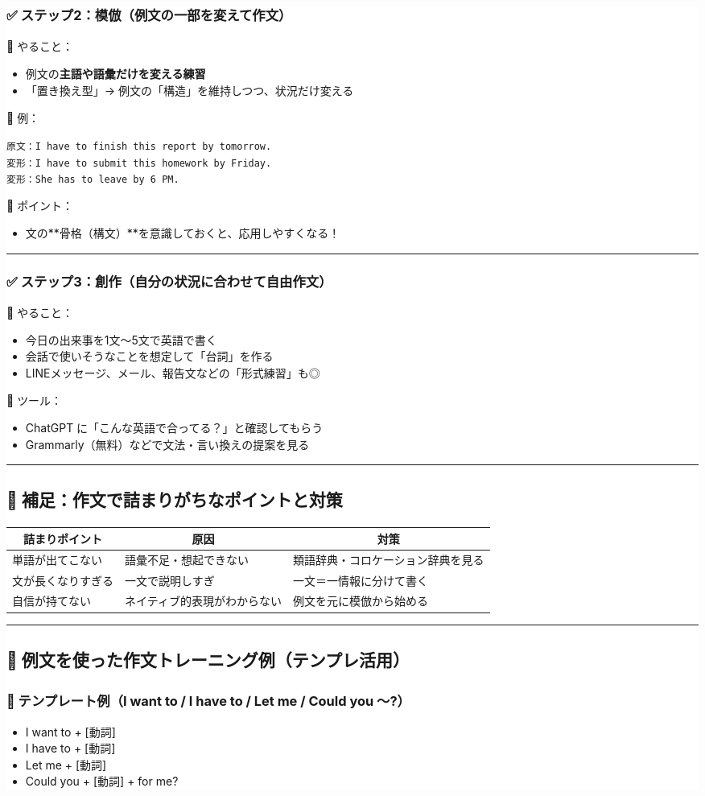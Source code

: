 
### ✅ ステップ2：模倣（例文の一部を変えて作文）

🔹 やること：
- 例文の**主語や語彙だけを変える練習**
- 「置き換え型」→ 例文の「構造」を維持しつつ、状況だけ変える

🔹 例：
```text
原文：I have to finish this report by tomorrow.
変形：I have to submit this homework by Friday.
変形：She has to leave by 6 PM.
```

🔹 ポイント：
- 文の**骨格（構文）**を意識しておくと、応用しやすくなる！

---

### ✅ ステップ3：創作（自分の状況に合わせて自由作文）

🔹 やること：
- 今日の出来事を1文〜5文で英語で書く
- 会話で使いそうなことを想定して「台詞」を作る
- LINEメッセージ、メール、報告文などの「形式練習」も◎

🔹 ツール：
- ChatGPT に「こんな英語で合ってる？」と確認してもらう
- Grammarly（無料）などで文法・言い換えの提案を見る

---

## 🔶 補足：作文で詰まりがちなポイントと対策

| 詰まりポイント | 原因 | 対策 |
|----------------|------|------|
| 単語が出てこない | 語彙不足・想起できない | 類語辞典・コロケーション辞典を見る |
| 文が長くなりすぎる | 一文で説明しすぎ | 一文＝一情報に分けて書く |
| 自信が持てない | ネイティブ的表現がわからない | 例文を元に模倣から始める |

---

## 📘 例文を使った作文トレーニング例（テンプレ活用）

### 🧠 テンプレート例（I want to / I have to / Let me / Could you ～?）

- I want to + [動詞]  
- I have to + [動詞]  
- Let me + [動詞]  
- Could you + [動詞] + for me?
